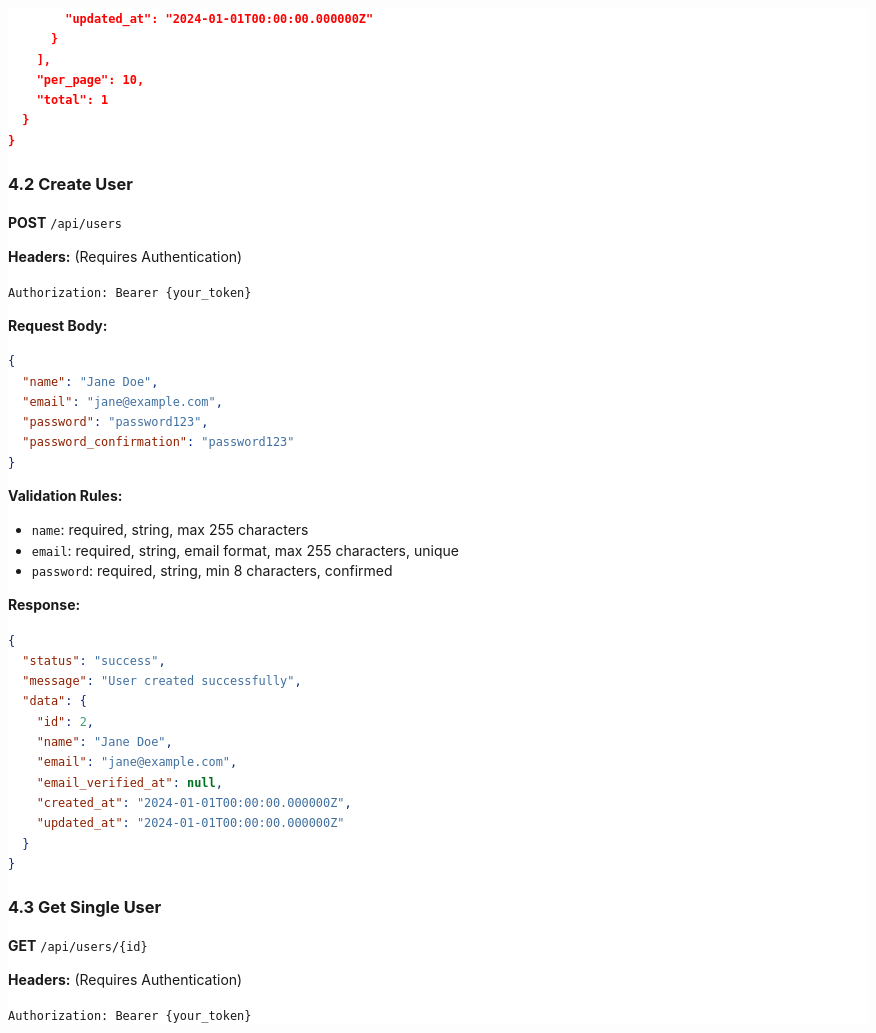 ```json
        "updated_at": "2024-01-01T00:00:00.000000Z"
      }
    ],
    "per_page": 10,
    "total": 1
  }
}
```

### 4.2 Create User
**POST** `/api/users`

**Headers:** (Requires Authentication)
```
Authorization: Bearer {your_token}
```

**Request Body:**
```json
{
  "name": "Jane Doe",
  "email": "jane@example.com",
  "password": "password123",
  "password_confirmation": "password123"
}
```

**Validation Rules:**
- `name`: required, string, max 255 characters
- `email`: required, string, email format, max 255 characters, unique
- `password`: required, string, min 8 characters, confirmed

**Response:**
```json
{
  "status": "success",
  "message": "User created successfully",
  "data": {
    "id": 2,
    "name": "Jane Doe",
    "email": "jane@example.com",
    "email_verified_at": null,
    "created_at": "2024-01-01T00:00:00.000000Z",
    "updated_at": "2024-01-01T00:00:00.000000Z"
  }
}
```

### 4.3 Get Single User
**GET** `/api/users/{id}`

**Headers:** (Requires Authentication)
```
Authorization: Bearer {your_token}
```
